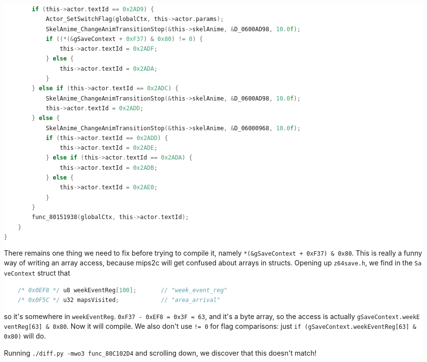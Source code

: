 ```C
        if (this->actor.textId == 0x2AD9) {
            Actor_SetSwitchFlag(globalCtx, this->actor.params);
            SkelAnime_ChangeAnimTransitionStop(&this->skelAnime, &D_0600AD98, 10.0f);
            if ((*(&gSaveContext + 0xF37) & 0x80) != 0) {
                this->actor.textId = 0x2ADF;
            } else {
                this->actor.textId = 0x2ADA;
            }
        } else if (this->actor.textId == 0x2ADC) {
            SkelAnime_ChangeAnimTransitionStop(&this->skelAnime, &D_0600AD98, 10.0f);
            this->actor.textId = 0x2ADD;
        } else {
            SkelAnime_ChangeAnimTransitionStop(&this->skelAnime, &D_06000968, 10.0f);
            if (this->actor.textId == 0x2ADD) {
                this->actor.textId = 0x2ADE;
            } else if (this->actor.textId == 0x2ADA) {
                this->actor.textId = 0x2ADB;
            } else {
                this->actor.textId = 0x2AE0;
            }
        }
        func_80151938(globalCtx, this->actor.textId);
    }
}
```
There remains one thing we need to fix before trying to compile it, namely `*(&gSaveContext + 0xF37) & 0x80`. This is really a funny way of writing an array access, because mips2c will get confused about arrays in structs. Opening up `z64save.h`, we find in the `SaveContext` struct that
```C
    /* 0x0EF8 */ u8 weekEventReg[100];       // "week_event_reg"
    /* 0x0F5C */ u32 mapsVisited;            // "area_arrival"
```
so it's somewhere in `weekEventReg`. `0xF37 - 0xEF8 = 0x3F = 63`, and it's a byte array, so the access is actually `gSaveContext.weekEventReg[63] & 0x80`. Now it will compile. We also don't use `!= 0` for flag comparisons: just `if (gSaveContext.weekEventReg[63] & 0x80)` will do.

Running `./diff.py -mwo3 func_80C102D4` and scrolling down, we discover that this doesn't match!
